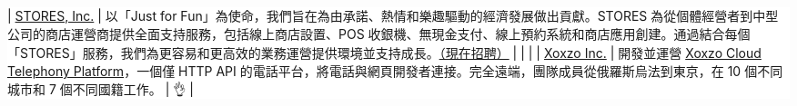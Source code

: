 | [STORES, Inc.](https://www.st.inc/)                                 | 以「Just for Fun」為使命，我們旨在為由承諾、熱情和樂趣驅動的經濟發展做出貢獻。STORES 為從個體經營者到中型公司的商店運營商提供全面支持服務，包括線上商店設置、POS 收銀機、無現金支付、線上預約系統和商店應用創建。通過結合每個「STORES」服務，我們為更容易和更高效的業務運營提供環境並支持成長。[（現在招聘）](https://jobs.st.inc/#section-positions)                                                                                                                                                                                                                                                                                                                                                                                                                                                                                                                                                                                                                                                                                                                                                                                                                                                             |           |           |
| [Xoxzo Inc.](https://info.xoxzo.com/en/)                            | 開發並運營 [Xoxzo Cloud Telephony Platform](https://www.xoxzo.com/en/)，一個僅 HTTP API 的電話平台，將電話與網頁開發者連接。完全遠端，團隊成員從俄羅斯烏法到東京，在 10 個不同城市和 7 個不同國籍工作。                                                                                                                                                                                                                                                                                                                                                                                                                                                                                                                                                                                                                                                                                                                                                                                                                                                                                                                                                                                                           | :ok_hand: |
